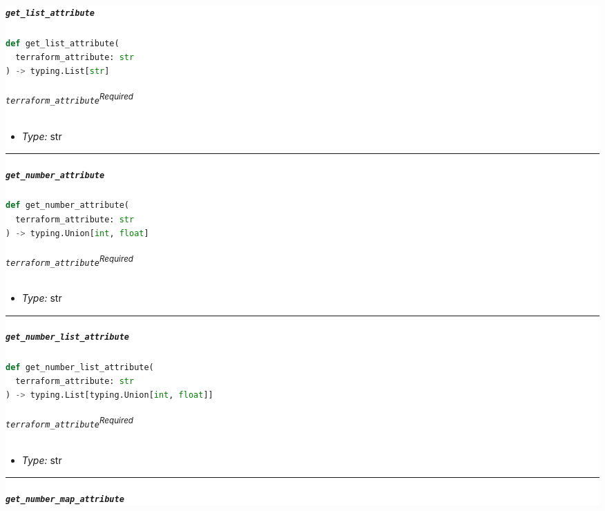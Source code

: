 
##### `get_list_attribute` <a name="get_list_attribute" id="@cdktf/provider-databricks.table.Table.getListAttribute"></a>

```python
def get_list_attribute(
  terraform_attribute: str
) -> typing.List[str]
```

###### `terraform_attribute`<sup>Required</sup> <a name="terraform_attribute" id="@cdktf/provider-databricks.table.Table.getListAttribute.parameter.terraformAttribute"></a>

- *Type:* str

---

##### `get_number_attribute` <a name="get_number_attribute" id="@cdktf/provider-databricks.table.Table.getNumberAttribute"></a>

```python
def get_number_attribute(
  terraform_attribute: str
) -> typing.Union[int, float]
```

###### `terraform_attribute`<sup>Required</sup> <a name="terraform_attribute" id="@cdktf/provider-databricks.table.Table.getNumberAttribute.parameter.terraformAttribute"></a>

- *Type:* str

---

##### `get_number_list_attribute` <a name="get_number_list_attribute" id="@cdktf/provider-databricks.table.Table.getNumberListAttribute"></a>

```python
def get_number_list_attribute(
  terraform_attribute: str
) -> typing.List[typing.Union[int, float]]
```

###### `terraform_attribute`<sup>Required</sup> <a name="terraform_attribute" id="@cdktf/provider-databricks.table.Table.getNumberListAttribute.parameter.terraformAttribute"></a>

- *Type:* str

---

##### `get_number_map_attribute` <a name="get_number_map_attribute" id="@cdktf/provider-databricks.table.Table.getNumberMapAttribute"></a>
